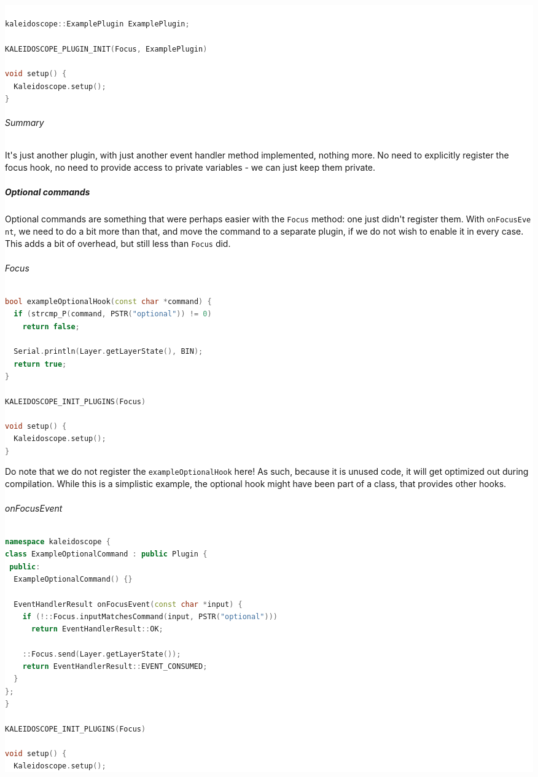 ```c++

kaleidoscope::ExamplePlugin ExamplePlugin;

KALEIDOSCOPE_PLUGIN_INIT(Focus, ExamplePlugin)

void setup() {
  Kaleidoscope.setup();
}
```

###### Summary

It's just another plugin, with just another event handler method implemented, nothing more. No need to explicitly register the focus hook, no need to provide access to private variables - we can just keep them private.

##### Optional commands

Optional commands are something that were perhaps easier with the `Focus` method: one just didn't register them. With `onFocusEvent`, we need to do a bit more than that, and move the command to a separate plugin, if we do not wish to enable it in every case. This adds a bit of overhead, but still less than `Focus` did.

###### Focus

```c++
bool exampleOptionalHook(const char *command) {
  if (strcmp_P(command, PSTR("optional")) != 0)
    return false;

  Serial.println(Layer.getLayerState(), BIN);
  return true;
}

KALEIDOSCOPE_INIT_PLUGINS(Focus)

void setup() {
  Kaleidoscope.setup();
}
```

Do note that we do not register the `exampleOptionalHook` here! As such, because it is unused code, it will get optimized out during compilation. While this is a simplistic example, the optional hook might have been part of a class, that provides other hooks.

###### onFocusEvent

```c++
namespace kaleidoscope {
class ExampleOptionalCommand : public Plugin {
 public:
  ExampleOptionalCommand() {}

  EventHandlerResult onFocusEvent(const char *input) {
    if (!::Focus.inputMatchesCommand(input, PSTR("optional")))
      return EventHandlerResult::OK;

    ::Focus.send(Layer.getLayerState());
    return EventHandlerResult::EVENT_CONSUMED;
  }
};
}

KALEIDOSCOPE_INIT_PLUGINS(Focus)

void setup() {
  Kaleidoscope.setup();
```